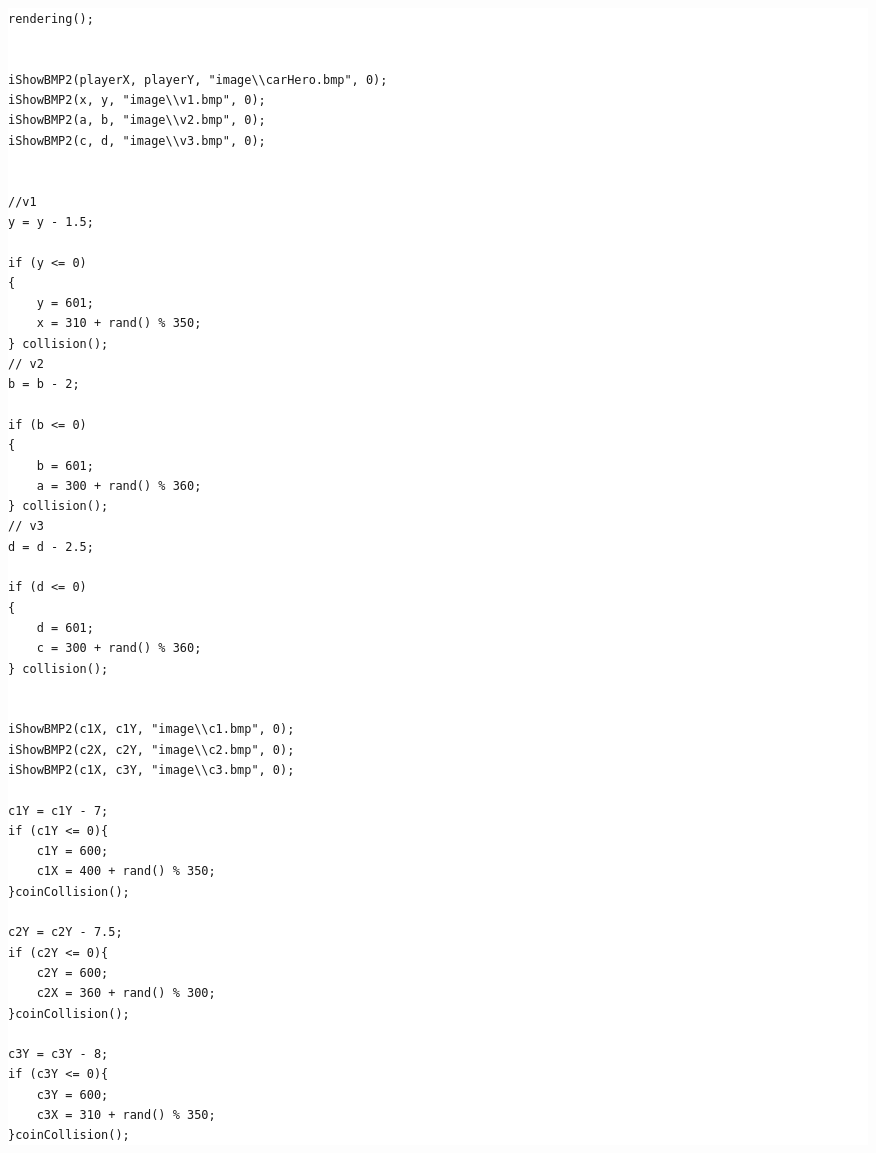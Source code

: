 
	rendering();

	
	iShowBMP2(playerX, playerY, "image\\carHero.bmp", 0);
	iShowBMP2(x, y, "image\\v1.bmp", 0);
	iShowBMP2(a, b, "image\\v2.bmp", 0);
	iShowBMP2(c, d, "image\\v3.bmp", 0);


	//v1
	y = y - 1.5;

	if (y <= 0)
	{
		y = 601;
		x = 310 + rand() % 350;
	} collision();
	// v2
	b = b - 2;

	if (b <= 0)
	{
		b = 601;
		a = 300 + rand() % 360;
	} collision();
	// v3
	d = d - 2.5;

	if (d <= 0)
	{
		d = 601;
		c = 300 + rand() % 360;
	} collision();


	iShowBMP2(c1X, c1Y, "image\\c1.bmp", 0);
	iShowBMP2(c2X, c2Y, "image\\c2.bmp", 0);
	iShowBMP2(c1X, c3Y, "image\\c3.bmp", 0);

	c1Y = c1Y - 7;
	if (c1Y <= 0){
		c1Y = 600;
		c1X = 400 + rand() % 350;
	}coinCollision();

	c2Y = c2Y - 7.5;
	if (c2Y <= 0){
		c2Y = 600;
		c2X = 360 + rand() % 300;
	}coinCollision();

	c3Y = c3Y - 8;
	if (c3Y <= 0){
		c3Y = 600;
		c3X = 310 + rand() % 350;
	}coinCollision();
